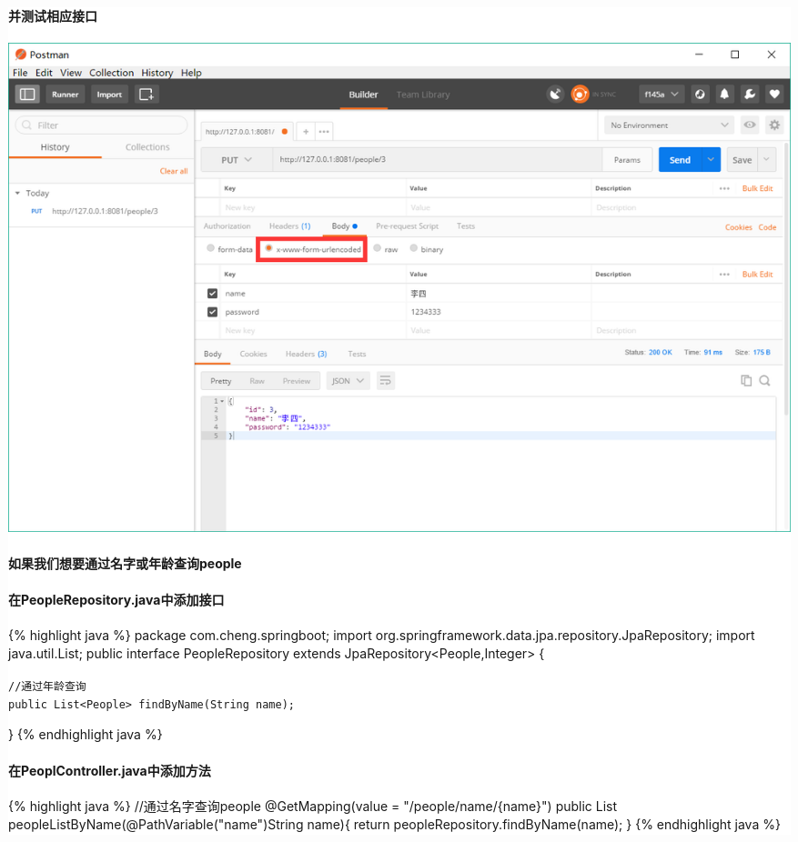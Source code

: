 #### 并测试相应接口
![](/img/springboot08.png)

#### 如果我们想要通过名字或年龄查询people
#### 在PeopleRepository.java中添加接口
{% highlight java %}
package com.cheng.springboot;
import org.springframework.data.jpa.repository.JpaRepository;
import java.util.List;
public interface PeopleRepository extends JpaRepository<People,Integer> {

    //通过年龄查询
    public List<People> findByName(String name);
}
{% endhighlight java %}

#### 在PeoplController.java中添加方法
{% highlight java %}
//通过名字查询people
@GetMapping(value = "/people/name/{name}")
public List<People> peopleListByName(@PathVariable("name")String name){
    return peopleRepository.findByName(name);
}
{% endhighlight java %}
